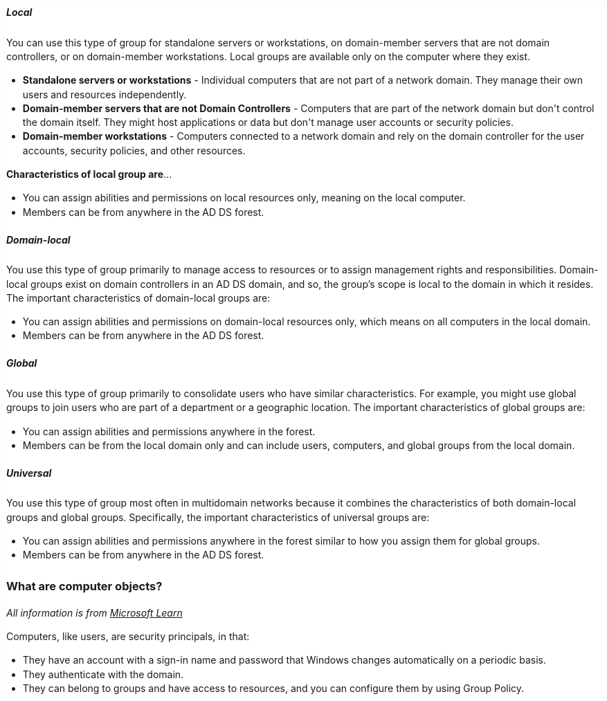 ##### Local
You can use this type of group for standalone servers or workstations, on domain-member servers that are not domain controllers, or on domain-member workstations. Local groups are available only on the computer where they exist.

- **Standalone servers or workstations** - Individual computers that are not part of a network domain. They manage their own users and resources independently.
- **Domain-member servers that are not Domain Controllers** - Computers that are part of the network domain but don't control the domain itself. They might host applications or data but don't manage user accounts or security policies.
- **Domain-member workstations** - Computers connected to a network domain and rely on the domain controller for the user accounts, security policies, and other resources.

**Characteristics of local group are**...
- You can assign abilities and permissions on local resources only, meaning on the local computer.
- Members can be from anywhere in the AD DS forest.

##### Domain-local
You use this type of group primarily to manage access to resources or to assign management rights and responsibilities. Domain-local groups exist on domain controllers in an AD DS domain, and so, the group’s scope is local to the domain in which it resides. The important characteristics of domain-local groups are:

- You can assign abilities and permissions on domain-local resources only, which means on all computers in the local domain.
- Members can be from anywhere in the AD DS forest.

##### Global
You use this type of group primarily to consolidate users who have similar characteristics. For example, you might use global groups to join users who are part of a department or a geographic location. The important characteristics of global groups are:

- You can assign abilities and permissions anywhere in the forest.
- Members can be from the local domain only and can include users, computers, and global groups from the local domain.

##### Universal
You use this type of group most often in multidomain networks because it combines the characteristics of both domain-local groups and global groups. Specifically, the important characteristics of universal groups are:

- You can assign abilities and permissions anywhere in the forest similar to how you assign them for global groups.
- Members can be from anywhere in the AD DS forest.

### What are computer objects?
*All information is from [Microsoft Learn](https://learn.microsoft.com/en-us/training/modules/introduction-to-ad-ds/3-define-users-groups-computers)*

Computers, like users, are security principals, in that:

- They have an account with a sign-in name and password that Windows changes automatically on a periodic basis.
- They authenticate with the domain.
- They can belong to groups and have access to resources, and you can configure them by using Group Policy.
